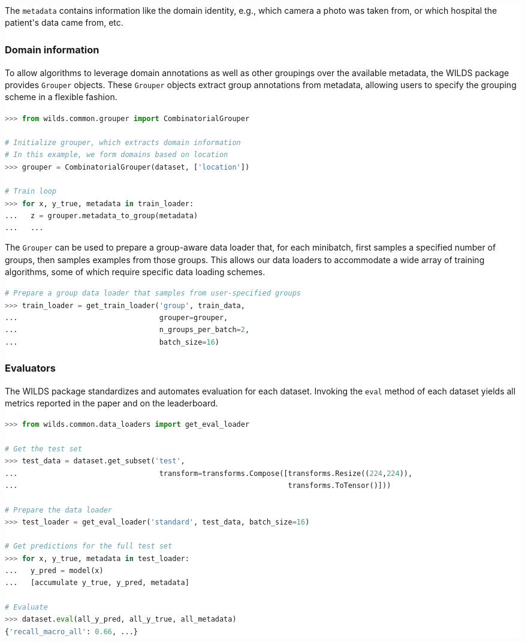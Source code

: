 The `metadata` contains information like the domain identity, e.g., which camera a photo was taken from, or which hospital the patient's data came from, etc.

### Domain information
To allow algorithms to leverage domain annotations as well as other
groupings over the available metadata, the WILDS package provides `Grouper` objects.
These `Grouper` objects extract group annotations from metadata, allowing users to
specify the grouping scheme in a flexible fashion.

```py
>>> from wilds.common.grouper import CombinatorialGrouper

# Initialize grouper, which extracts domain information
# In this example, we form domains based on location
>>> grouper = CombinatorialGrouper(dataset, ['location'])

# Train loop
>>> for x, y_true, metadata in train_loader:
...   z = grouper.metadata_to_group(metadata)
...   ...
```

The `Grouper` can be used to prepare a group-aware data loader that, for each minibatch, first samples a specified number of groups, then samples examples from those groups.
This allows our data loaders to accommodate a wide array of training algorithms,
some of which require specific data loading schemes.

```py
# Prepare a group data loader that samples from user-specified groups
>>> train_loader = get_train_loader('group', train_data,
...                                 grouper=grouper,
...                                 n_groups_per_batch=2,
...                                 batch_size=16)
```

### Evaluators

The WILDS package standardizes and automates evaluation for each dataset.
Invoking the `eval` method of each dataset yields all metrics reported in the paper and on the leaderboard.

```py
>>> from wilds.common.data_loaders import get_eval_loader

# Get the test set
>>> test_data = dataset.get_subset('test',
...                                 transform=transforms.Compose([transforms.Resize((224,224)),
...                                                               transforms.ToTensor()]))

# Prepare the data loader
>>> test_loader = get_eval_loader('standard', test_data, batch_size=16)

# Get predictions for the full test set
>>> for x, y_true, metadata in test_loader:
...   y_pred = model(x)
...   [accumulate y_true, y_pred, metadata]

# Evaluate
>>> dataset.eval(all_y_pred, all_y_true, all_metadata)
{'recall_macro_all': 0.66, ...}
```


